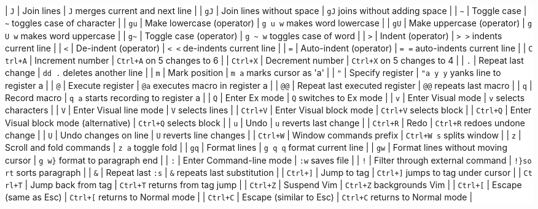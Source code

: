 | `J` | Join lines | `J` merges current and next line |
| `gJ` | Join lines without space | `gJ` joins without adding space |
| `~` | Toggle case | `~` toggles case of character |
| `gu` | Make lowercase (operator) | `g u w` makes word lowercase |
| `gU` | Make uppercase (operator) | `g U w` makes word uppercase |
| `g~` | Toggle case (operator) | `g ~ w` toggles case of word |
| `>` | Indent (operator) | `> >` indents current line |
| `<` | De-indent (operator) | `< <` de-indents current line |
| `=` | Auto-indent (operator) | `= =` auto-indents current line |
| `Ctrl+A` | Increment number | `Ctrl+A` on 5 changes to 6 |
| `Ctrl+X` | Decrement number | `Ctrl+X` on 5 changes to 4 |
| `.` | Repeat last change | `dd .` deletes another line |
| `m` | Mark position | `m a` marks cursor as 'a' |
| `"` | Specify register | `"a y y` yanks line to register a |
| `@` | Execute register | `@a` executes macro in register a |
| `@@` | Repeat last executed register | `@@` repeats last macro |
| `q` | Record macro | `q a` starts recording to register a |
| `Q` | Enter Ex mode | `Q` switches to Ex mode |
| `v` | Enter Visual mode | `v` selects characters |
| `V` | Enter Visual line mode | `V` selects lines |
| `Ctrl+V` | Enter Visual block mode | `Ctrl+V` selects block |
| `Ctrl+Q` | Enter Visual block mode (alternative) | `Ctrl+Q` selects block |
| `u` | Undo | `u` reverts last change |
| `Ctrl+R` | Redo | `Ctrl+R` redoes undone change |
| `U` | Undo changes on line | `U` reverts line changes |
| `Ctrl+W` | Window commands prefix | `Ctrl+W s` splits window |
| `z` | Scroll and fold commands | `z a` toggle fold |
| `gq` | Format lines | `g q q` format current line |
| `gw` | Format lines without moving cursor | `g w}` format to paragraph end |
| `:` | Enter Command-line mode | `:w` saves file |
| `!` | Filter through external command | `!}sort` sorts paragraph |
| `&` | Repeat last `:s` | `&` repeats last substitution |
| `Ctrl+]` | Jump to tag | `Ctrl+]` jumps to tag under cursor |
| `Ctrl+T` | Jump back from tag | `Ctrl+T` returns from tag jump |
| `Ctrl+Z` | Suspend Vim | `Ctrl+Z` backgrounds Vim |
| `Ctrl+[` | Escape (same as Esc) | `Ctrl+[` returns to Normal mode |
| `Ctrl+C` | Escape (similar to Esc) | `Ctrl+C` returns to Normal mode |